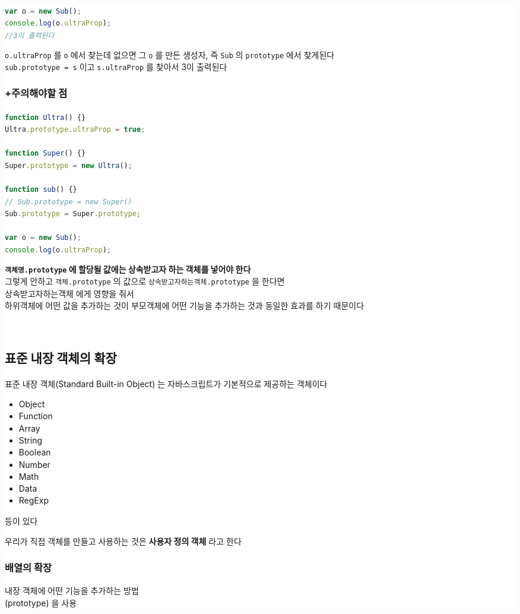 ```js
var o = new Sub();
console.log(o.ultraProp);
//3이 출력된다
```

`o.ultraProp` 를 `o` 에서 찾는데 없으면 그 `o` 를 만든 생성자, 즉 `Sub` 의 `prototype` 에서 찾게된다  
`sub.prototype = s` 이고 `s.ultraProp` 를 찾아서 3이 출력된다  

### +주의해야할 점

```js
function Ultra() {}
Ultra.prototype.ultraProp = true;

function Super() {}
Super.prototype = new Ultra();

function sub() {}
// Sub.prototype = new Super()
Sub.prototype = Super.prototype;

var o = new Sub();
console.log(o.ultraProp);
```

**`객체명.prototype` 에 할당될 값에는 상속받고자 하는 객체를 넣어야 한다**  
그렇게 안하고 `객체.prototype` 의 값으로 `상속받고자하는객체.prototype` 을 한다면   
상속받고자하는객체 에게 영향을 줘서  
하위객체에 어떤 값을 추가하는 것이 부모객체에 어떤 기능을 추가하는 것과 동일한 효과를 하기 때문이다

<br>

## 표준 내장 객체의 확장
표준 내장 객체(Standard Built-in Object) 는 자바스크립트가 기본적으로 제공하는 객체이다 

* Object
* Function
* Array
* String
* Boolean
* Number
* Math
* Data
* RegExp

등이 있다

우리가 직접 객체를 만들고 사용하는 것은 **사용자 정의 객체** 라고 한다

### 배열의 확장
내장 객체에 어떤 기능을 추가하는 방법  
(prototype) 을 사용
